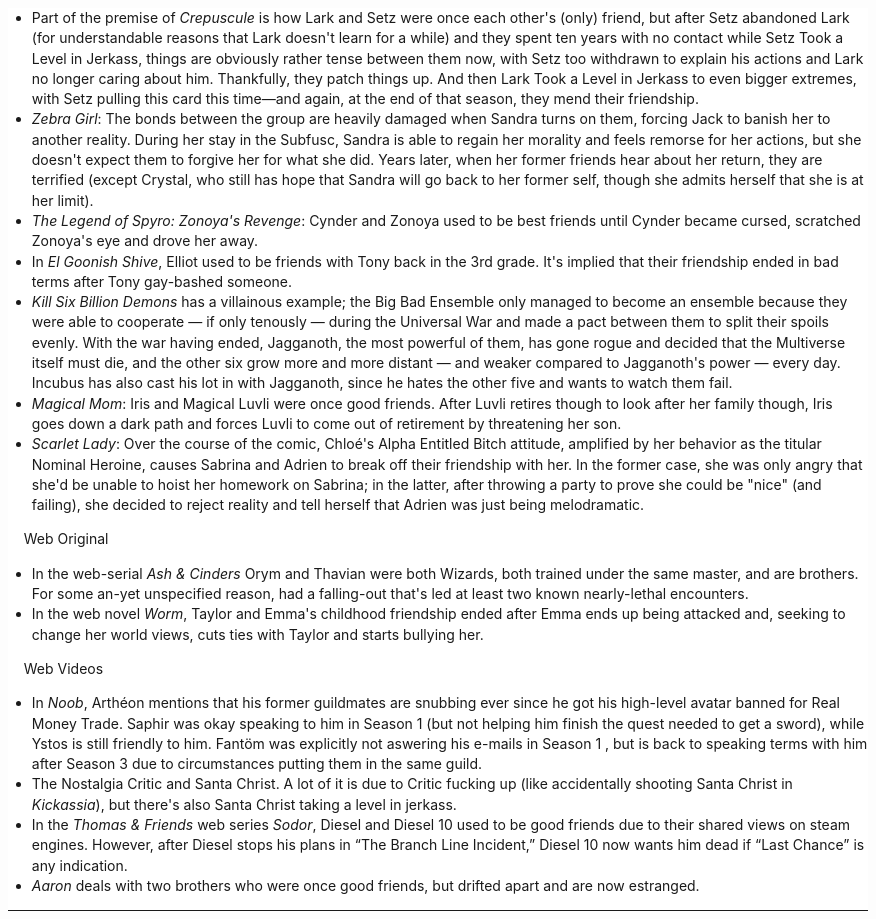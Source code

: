-   Part of the premise of _Crepuscule_ is how Lark and Setz were once each other's (only) friend, but after Setz abandoned Lark (for understandable reasons that Lark doesn't learn for a while) and they spent ten years with no contact while Setz Took a Level in Jerkass, things are obviously rather tense between them now, with Setz too withdrawn to explain his actions and Lark no longer caring about him. Thankfully, they patch things up. And then Lark Took a Level in Jerkass to even bigger extremes, with Setz pulling this card this time—and again, at the end of that season, they mend their friendship.
-   _Zebra Girl_: The bonds between the group are heavily damaged when Sandra turns on them, forcing Jack to banish her to another reality. During her stay in the Subfusc, Sandra is able to regain her morality and feels remorse for her actions, but she doesn't expect them to forgive her for what she did. Years later, when her former friends hear about her return, they are terrified (except Crystal, who still has hope that Sandra will go back to her former self, though she admits herself that she is at her limit).
-   _The Legend of Spyro: Zonoya's Revenge_: Cynder and Zonoya used to be best friends until Cynder became cursed, scratched Zonoya's eye and drove her away.
-   In _El Goonish Shive_, Elliot used to be friends with Tony back in the 3rd grade. It's implied that their friendship ended in bad terms after Tony gay-bashed someone.
-   _Kill Six Billion Demons_ has a villainous example; the Big Bad Ensemble only managed to become an ensemble because they were able to cooperate — if only tenously — during the Universal War and made a pact between them to split their spoils evenly. With the war having ended, Jagganoth, the most powerful of them, has gone rogue and decided that the Multiverse itself must die, and the other six grow more and more distant — and weaker compared to Jagganoth's power — every day. Incubus has also cast his lot in with Jagganoth, since he hates the other five and wants to watch them fail.
-   _Magical Mom_: Iris and Magical Luvli were once good friends. After Luvli retires though to look after her family though, Iris goes down a dark path and forces Luvli to come out of retirement by threatening her son.
-   _Scarlet Lady_: Over the course of the comic, Chloé's Alpha Entitled Bitch attitude, amplified by her behavior as the titular Nominal Heroine, causes Sabrina and Adrien to break off their friendship with her. In the former case, she was only angry that she'd be unable to hoist her homework on Sabrina; in the latter, after throwing a party to prove she could be "nice" (and failing), she decided to reject reality and tell herself that Adrien was just being melodramatic.

    Web Original 

-   In the web-serial _Ash & Cinders_ Orym and Thavian were both Wizards, both trained under the same master, and are brothers. For some an-yet unspecified reason, had a falling-out that's led at least two known nearly-lethal encounters.
-   In the web novel _Worm_, Taylor and Emma's childhood friendship ended after Emma ends up being attacked and, seeking to change her world views, cuts ties with Taylor and starts bullying her.

    Web Videos 

-   In _Noob_, Arthéon mentions that his former guildmates are snubbing ever since he got his high-level avatar banned for Real Money Trade. Saphir was okay speaking to him in Season 1 (but not helping him finish the quest needed to get a sword), while Ystos is still friendly to him. Fantöm was explicitly not aswering his e-mails in Season 1 , but is back to speaking terms with him after Season 3 due to circumstances putting them in the same guild.
-   The Nostalgia Critic and Santa Christ. A lot of it is due to Critic fucking up (like accidentally shooting Santa Christ in _Kickassia_), but there's also Santa Christ taking a level in jerkass.
-   In the _Thomas & Friends_ web series _Sodor_, Diesel and Diesel 10 used to be good friends due to their shared views on steam engines. However, after Diesel stops his plans in “The Branch Line Incident,” Diesel 10 now wants him dead if “Last Chance” is any indication.
-   _Aaron_ deals with two brothers who were once good friends, but drifted apart and are now estranged.

___